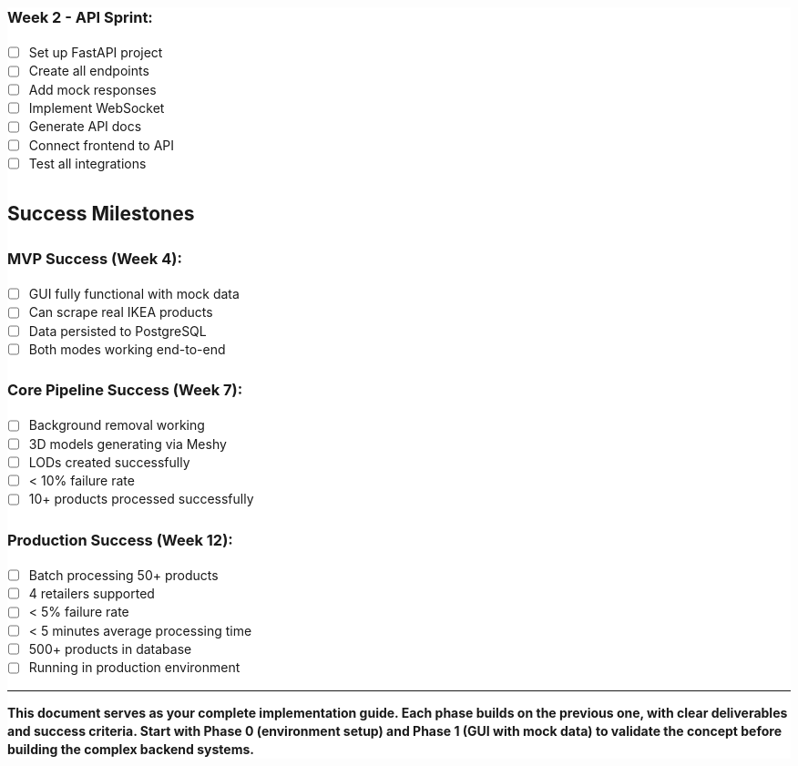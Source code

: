 ### Week 2 - API Sprint:
- [ ] Set up FastAPI project
- [ ] Create all endpoints
- [ ] Add mock responses
- [ ] Implement WebSocket
- [ ] Generate API docs
- [ ] Connect frontend to API
- [ ] Test all integrations

## Success Milestones

### MVP Success (Week 4):
- [ ] GUI fully functional with mock data
- [ ] Can scrape real IKEA products
- [ ] Data persisted to PostgreSQL
- [ ] Both modes working end-to-end

### Core Pipeline Success (Week 7):
- [ ] Background removal working
- [ ] 3D models generating via Meshy
- [ ] LODs created successfully
- [ ] < 10% failure rate
- [ ] 10+ products processed successfully

### Production Success (Week 12):
- [ ] Batch processing 50+ products
- [ ] 4 retailers supported
- [ ] < 5% failure rate
- [ ] < 5 minutes average processing time
- [ ] 500+ products in database
- [ ] Running in production environment

---

**This document serves as your complete implementation guide. Each phase builds on the previous one, with clear deliverables and success criteria. Start with Phase 0 (environment setup) and Phase 1 (GUI with mock data) to validate the concept before building the complex backend systems.**
